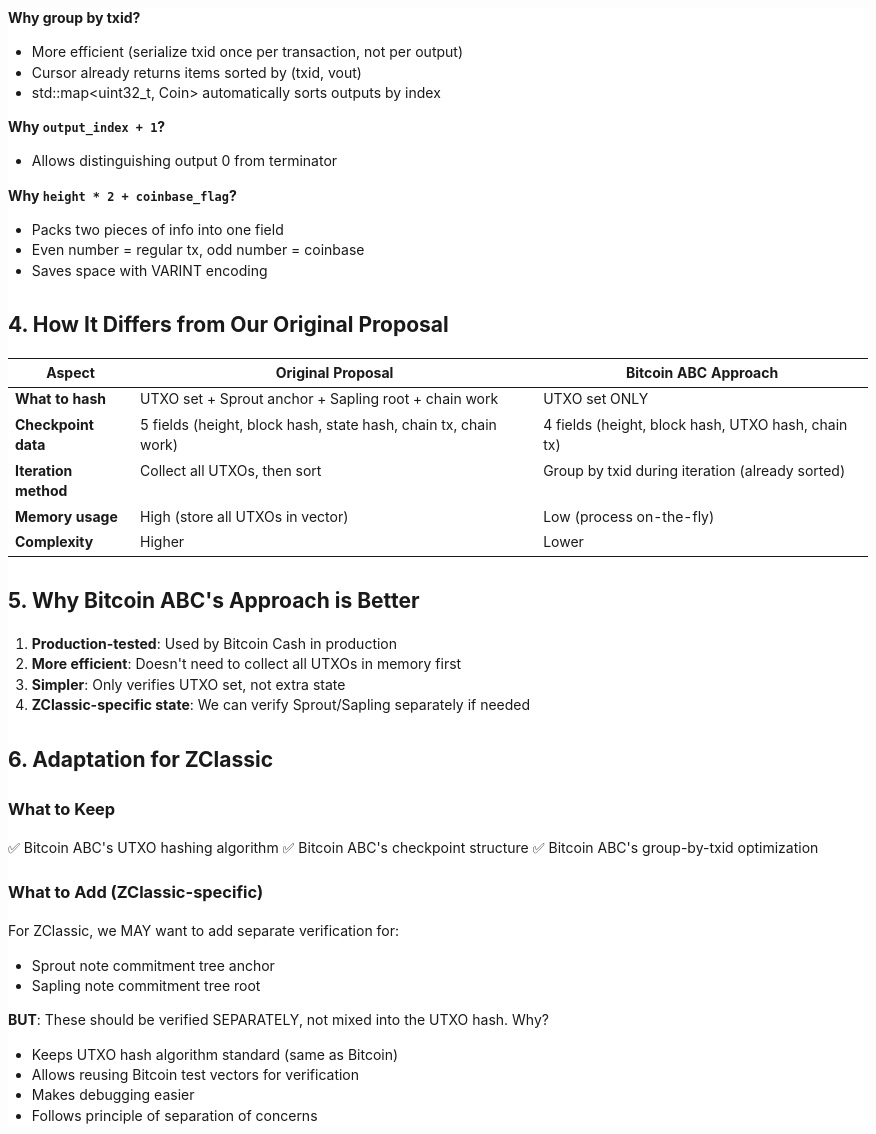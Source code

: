 **Why group by txid?**
- More efficient (serialize txid once per transaction, not per output)
- Cursor already returns items sorted by (txid, vout)
- std::map<uint32_t, Coin> automatically sorts outputs by index

**Why `output_index + 1`?**
- Allows distinguishing output 0 from terminator

**Why `height * 2 + coinbase_flag`?**
- Packs two pieces of info into one field
- Even number = regular tx, odd number = coinbase
- Saves space with VARINT encoding

## 4. How It Differs from Our Original Proposal

| Aspect | Original Proposal | Bitcoin ABC Approach |
|--------|------------------|----------------------|
| **What to hash** | UTXO set + Sprout anchor + Sapling root + chain work | UTXO set ONLY |
| **Checkpoint data** | 5 fields (height, block hash, state hash, chain tx, chain work) | 4 fields (height, block hash, UTXO hash, chain tx) |
| **Iteration method** | Collect all UTXOs, then sort | Group by txid during iteration (already sorted) |
| **Memory usage** | High (store all UTXOs in vector) | Low (process on-the-fly) |
| **Complexity** | Higher | Lower |

## 5. Why Bitcoin ABC's Approach is Better

1. **Production-tested**: Used by Bitcoin Cash in production
2. **More efficient**: Doesn't need to collect all UTXOs in memory first
3. **Simpler**: Only verifies UTXO set, not extra state
4. **ZClassic-specific state**: We can verify Sprout/Sapling separately if needed

## 6. Adaptation for ZClassic

### What to Keep

✅ Bitcoin ABC's UTXO hashing algorithm
✅ Bitcoin ABC's checkpoint structure
✅ Bitcoin ABC's group-by-txid optimization

### What to Add (ZClassic-specific)

For ZClassic, we MAY want to add separate verification for:
- Sprout note commitment tree anchor
- Sapling note commitment tree root

**BUT**: These should be verified SEPARATELY, not mixed into the UTXO hash. Why?
- Keeps UTXO hash algorithm standard (same as Bitcoin)
- Allows reusing Bitcoin test vectors for verification
- Makes debugging easier
- Follows principle of separation of concerns
